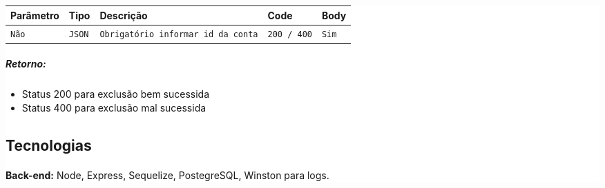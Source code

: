 | Parâmetro   | Tipo       | Descrição            | Code    | Body |
| :---------- | :--------- | :------------------- |:------- |:---- |
| `Não` | `JSON` | `Obrigatório informar id da conta` | `200 / 400`| `Sim`|

##### Retorno:
- Status 200 para exclusão bem sucessida 
- Status 400 para exclusão mal sucessida 
## Tecnologias

**Back-end:** Node, Express, Sequelize, PostegreSQL, Winston para logs.

